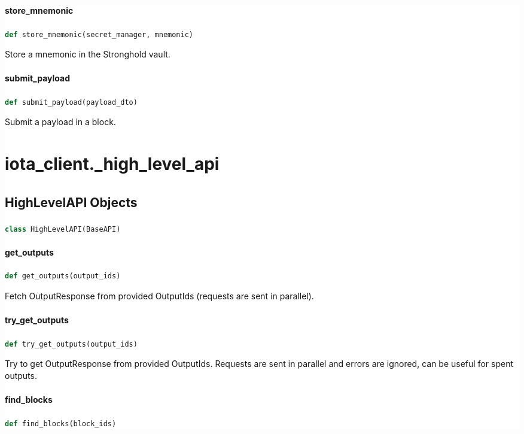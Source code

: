 <a id="iota_client.client.IotaClient.store_mnemonic"></a>

#### store_mnemonic

```python
def store_mnemonic(secret_manager, mnemonic)
```

Store a mnemonic in the Stronghold vault.

<a id="iota_client.client.IotaClient.submit_payload"></a>

#### submit_payload

```python
def submit_payload(payload_dto)
```

Submit a payload in a block.

<a id="iota_client._high_level_api"></a>

# iota_client.\_high_level_api

<a id="iota_client._high_level_api.HighLevelAPI"></a>

## HighLevelAPI Objects

```python
class HighLevelAPI(BaseAPI)
```

<a id="iota_client._high_level_api.HighLevelAPI.get_outputs"></a>

#### get_outputs

```python
def get_outputs(output_ids)
```

Fetch OutputResponse from provided OutputIds (requests are sent in parallel).

<a id="iota_client._high_level_api.HighLevelAPI.try_get_outputs"></a>

#### try_get_outputs

```python
def try_get_outputs(output_ids)
```

Try to get OutputResponse from provided OutputIds.
Requests are sent in parallel and errors are ignored, can be useful for spent outputs.

<a id="iota_client._high_level_api.HighLevelAPI.find_blocks"></a>

#### find_blocks

```python
def find_blocks(block_ids)
```
